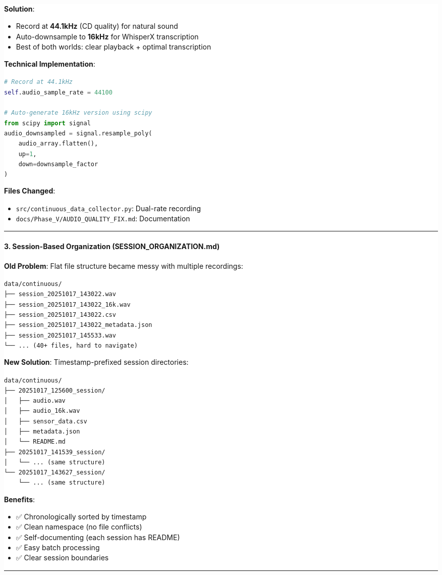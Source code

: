 **Solution**:
- Record at **44.1kHz** (CD quality) for natural sound
- Auto-downsample to **16kHz** for WhisperX transcription
- Best of both worlds: clear playback + optimal transcription

**Technical Implementation**:
```python
# Record at 44.1kHz
self.audio_sample_rate = 44100

# Auto-generate 16kHz version using scipy
from scipy import signal
audio_downsampled = signal.resample_poly(
    audio_array.flatten(),
    up=1,
    down=downsample_factor
)
```

**Files Changed**:
- `src/continuous_data_collector.py`: Dual-rate recording
- `docs/Phase_V/AUDIO_QUALITY_FIX.md`: Documentation

---

#### 3. Session-Based Organization (SESSION_ORGANIZATION.md)

**Old Problem**: Flat file structure became messy with multiple recordings:
```
data/continuous/
├── session_20251017_143022.wav
├── session_20251017_143022_16k.wav
├── session_20251017_143022.csv
├── session_20251017_143022_metadata.json
├── session_20251017_145533.wav
└── ... (40+ files, hard to navigate)
```

**New Solution**: Timestamp-prefixed session directories:
```
data/continuous/
├── 20251017_125600_session/
│   ├── audio.wav
│   ├── audio_16k.wav
│   ├── sensor_data.csv
│   ├── metadata.json
│   └── README.md
├── 20251017_141539_session/
│   └── ... (same structure)
└── 20251017_143627_session/
    └── ... (same structure)
```

**Benefits**:
- ✅ Chronologically sorted by timestamp
- ✅ Clean namespace (no file conflicts)
- ✅ Self-documenting (each session has README)
- ✅ Easy batch processing
- ✅ Clear session boundaries

---